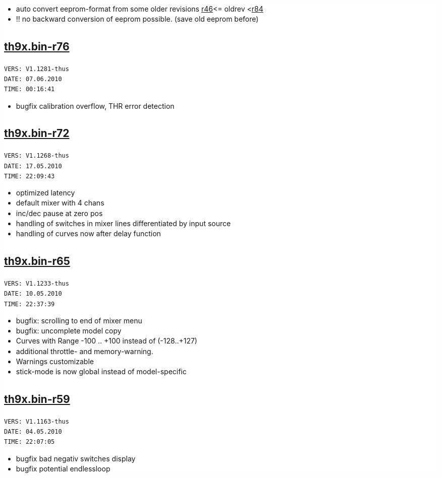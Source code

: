   * auto convert eeprom-format from some older revisions [r46](https://code.google.com/p/th9x/source/detail?r=46)<= oldrev <[r84](https://code.google.com/p/th9x/source/detail?r=84)
  * !! no backward conversion of eeprom possible. (save old eeprom before)

## [th9x.bin-r76](http://th9x.googlecode.com/svn-history/r76/trunk/th9x.bin) ##
```
VERS: V1.1281-thus
DATE: 07.06.2010
TIME: 00:16:41
```

  * bugfix calibration overflow, THR error detection


## [th9x.bin-r72](http://th9x.googlecode.com/svn-history/r72/trunk/th9x.bin) ##
```
VERS: V1.1268-thus
DATE: 17.05.2010
TIME: 22:09:43
```

  * optimized latency
  * default mixer with 4 chans
  * inc/dec pause at zero pos
  * handling of switches in mixer lines differentiated by input source
  * handling of curves now after delay function

## [th9x.bin-r65](http://th9x.googlecode.com/svn-history/r65/trunk/th9x.bin) ##
```
VERS: V1.1233-thus
DATE: 10.05.2010
TIME: 22:37:39
```

  * bugfix: scrolling to end of mixer menu
  * bugfix: uncomplete model copy
  * Curves with Range -100 .. +100 instead of (-128..+127)
  * additional throttle- and memory-warning.
  * Warnings customizable
  * stick-mode is now global instead of model-specific


## [th9x.bin-r59](http://th9x.googlecode.com/svn-history/r59/trunk/th9x.bin) ##
```
VERS: V1.1163-thus
DATE: 04.05.2010
TIME: 22:07:05
```
  * bugfix bad negativ switches display
  * bugfix potential endlessloop
